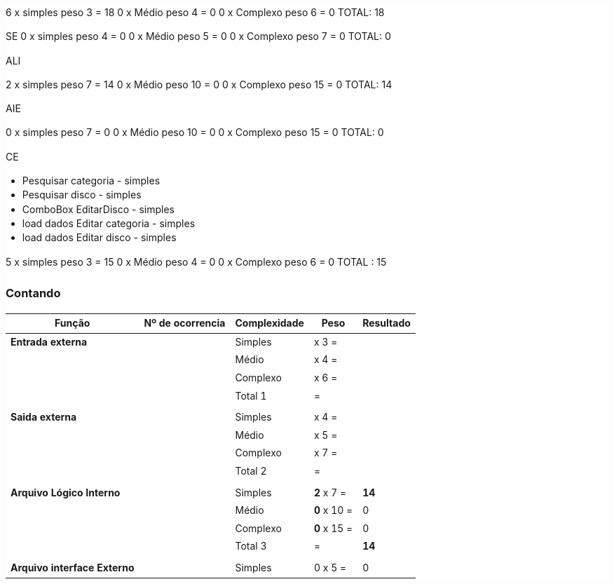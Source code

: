 6 x simples peso 3  = 18
0 x Médio peso 4 = 0
0 x Complexo peso 6 = 0
TOTAL: 18

SE
0 x simples peso 4  = 0
0 x Médio peso 5 = 0
0 x Complexo peso 7 = 0
TOTAL: 0

ALI

2 x simples peso 7 = 14
0 x Médio peso 10 = 0
0 x Complexo peso 15 = 0
TOTAL:  14

AIE

0 x simples peso 7 = 0
0 x Médio peso 10 = 0
0 x Complexo peso 15 = 0
TOTAL: 0

CE
* Pesquisar categoria - simples
* Pesquisar disco - simples
* ComboBox EditarDisco - simples
* load dados Editar categoria - simples
* load dados Editar disco - simples

5 x simples peso 3 = 15
0 x Médio peso 4 = 0
0 x Complexo peso 6 = 0
TOTAL : 15

### Contando


Função | Nº de ocorrencia | Complexidade | Peso | Resultado
------ | ---------------- | ------------ | ---- | ---------
**Entrada externa** | | Simples | x 3 = |
| | | Médio | x 4 =  |
| | | Complexo | x 6 =  |
| | | Total 1 |  =  |
| | | | |
**Saida externa** | | Simples | x 4 = |
| | | Médio | x 5 = |
| | | Complexo | x 7 = |
| | | Total 2 |  =  |
| | | | |
**Arquivo Lógico Interno** | | Simples | **2** x 7 = | **14**
| | | Médio | **0** x 10 = | 0
| | | Complexo | **0** x 15 = | 0
| | | Total 3 |  =  | **14**
| | | | |
**Arquivo interface Externo** | | Simples | 0 x 5 = | 0